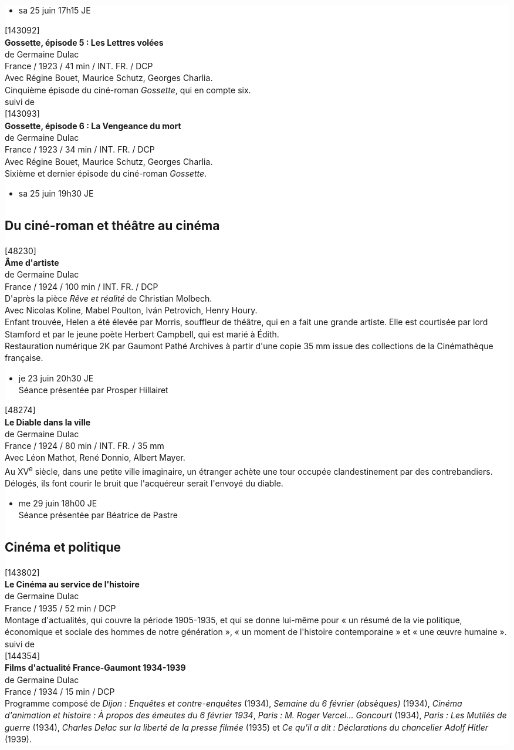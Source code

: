 - sa 25 juin 17h15 JE

[143092]  
**Gossette, épisode 5 : Les Lettres volées**  
de Germaine Dulac  
France / 1923 / 41 min / INT. FR. / DCP  
Avec Régine Bouet, Maurice Schutz, Georges Charlia.  
Cinquième épisode du ciné-roman _Gossette_, qui en compte six.  
suivi de  
[143093]  
**Gossette, épisode 6 : La Vengeance du mort**  
de Germaine Dulac  
France / 1923 / 34 min / INT. FR. / DCP  
Avec Régine Bouet, Maurice Schutz, Georges Charlia.  
Sixième et dernier épisode du ciné-roman _Gossette_.

- sa 25 juin 19h30 JE

## Du ciné-roman et théâtre au cinéma

[48230]  
**Âme d'artiste**  
de Germaine Dulac  
France / 1924 / 100 min / INT. FR. / DCP  
D'après la pièce _Rêve et réalité_ de Christian Molbech.  
Avec Nicolas Koline, Mabel Poulton, Iván Petrovich, Henry Houry.  
Enfant trouvée, Helen a été élevée par Morris, souffleur de théâtre, qui en a fait une grande artiste. Elle est courtisée par lord Stamford et par le jeune poète Herbert Campbell, qui est marié à Édith.  
Restauration numérique 2K par Gaumont Pathé Archives à partir d'une copie 35 mm issue des collections de la Cinémathèque française.

- je 23 juin 20h30 JE  
Séance présentée par Prosper Hillairet

[48274]  
**Le Diable dans la ville**  
de Germaine Dulac  
France / 1924 / 80 min / INT. FR. / 35 mm  
Avec Léon Mathot, René Donnio, Albert Mayer.  
Au XV<sup>e</sup> siècle, dans une petite ville imaginaire, un étranger achète une tour occupée clandestinement par des contrebandiers. Délogés, ils font courir le bruit que l'acquéreur serait l'envoyé du diable.

- me 29 juin 18h00 JE  
Séance présentée par Béatrice de Pastre

## Cinéma et politique

[143802]  
**Le Cinéma au service de l'histoire**  
de Germaine Dulac  
France / 1935 / 52 min / DCP  
Montage d'actualités, qui couvre la période 1905-1935, et qui se donne lui-même pour « un résumé de la vie politique, économique et sociale des hommes de notre génération », « un moment de l'histoire contemporaine » et « une œuvre humaine ».  
suivi de  
[144354]  
**Films d'actualité France-Gaumont 1934-1939**  
de Germaine Dulac  
France / 1934 / 15 min / DCP  
Programme composé de _Dijon : Enquêtes et contre-enquêtes_ (1934), _Semaine du 6 février (obsèques)_ (1934), _Cinéma d'animation et histoire : À propos des émeutes du 6 février 1934_, _Paris : M. Roger Vercel... Goncourt_ (1934), _Paris : Les Mutilés de guerre_ (1934), _Charles Delac sur la liberté de la presse filmée_ (1935) et _Ce qu'il a dit : Déclarations du chancelier Adolf Hitler_ (1939).  